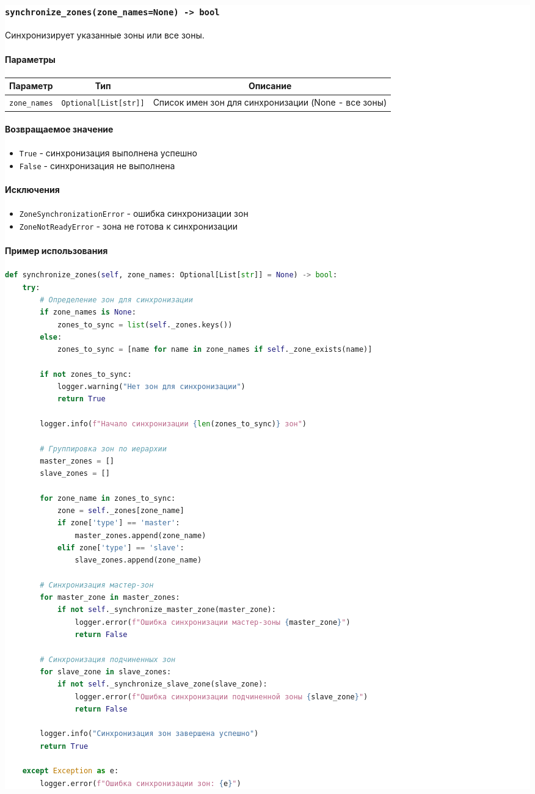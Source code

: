 ### `synchronize_zones(zone_names=None) -> bool`

Синхронизирует указанные зоны или все зоны.

#### Параметры

| Параметр | Тип | Описание |
|----------|-----|----------|
| `zone_names` | `Optional[List[str]]` | Список имен зон для синхронизации (None - все зоны) |

#### Возвращаемое значение

- `True` - синхронизация выполнена успешно
- `False` - синхронизация не выполнена

#### Исключения

- `ZoneSynchronizationError` - ошибка синхронизации зон
- `ZoneNotReadyError` - зона не готова к синхронизации

#### Пример использования

```python
def synchronize_zones(self, zone_names: Optional[List[str]] = None) -> bool:
    try:
        # Определение зон для синхронизации
        if zone_names is None:
            zones_to_sync = list(self._zones.keys())
        else:
            zones_to_sync = [name for name in zone_names if self._zone_exists(name)]
        
        if not zones_to_sync:
            logger.warning("Нет зон для синхронизации")
            return True
        
        logger.info(f"Начало синхронизации {len(zones_to_sync)} зон")
        
        # Группировка зон по иерархии
        master_zones = []
        slave_zones = []
        
        for zone_name in zones_to_sync:
            zone = self._zones[zone_name]
            if zone['type'] == 'master':
                master_zones.append(zone_name)
            elif zone['type'] == 'slave':
                slave_zones.append(zone_name)
        
        # Синхронизация мастер-зон
        for master_zone in master_zones:
            if not self._synchronize_master_zone(master_zone):
                logger.error(f"Ошибка синхронизации мастер-зоны {master_zone}")
                return False
        
        # Синхронизация подчиненных зон
        for slave_zone in slave_zones:
            if not self._synchronize_slave_zone(slave_zone):
                logger.error(f"Ошибка синхронизации подчиненной зоны {slave_zone}")
                return False
        
        logger.info("Синхронизация зон завершена успешно")
        return True
        
    except Exception as e:
        logger.error(f"Ошибка синхронизации зон: {e}")
```